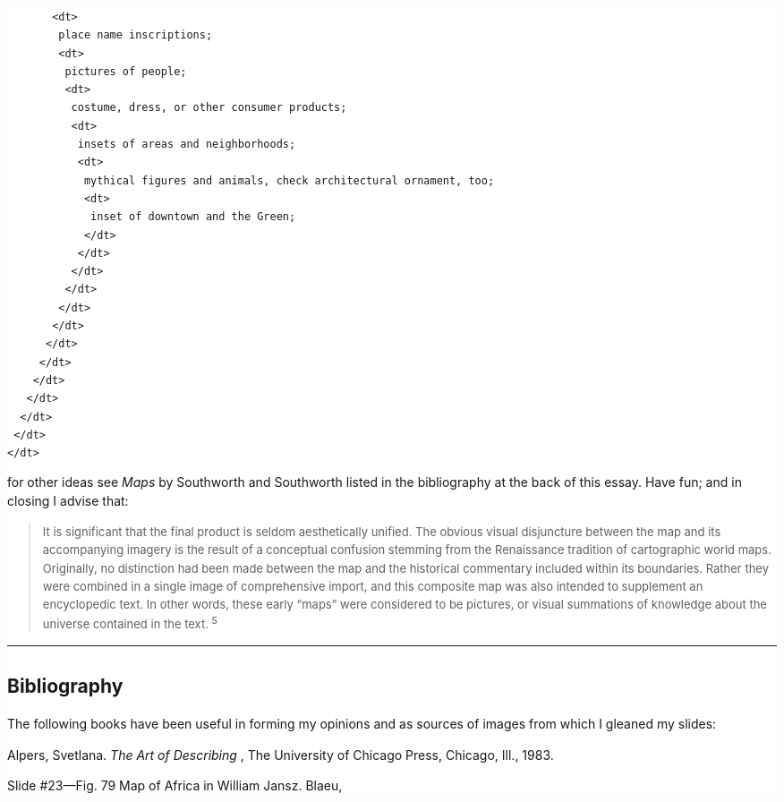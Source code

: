            <dt>
            place name inscriptions;
            <dt>
             pictures of people;
             <dt>
              costume, dress, or other consumer products;
              <dt>
               insets of areas and neighborhoods;
               <dt>
                mythical figures and animals, check architectural ornament, too;
                <dt>
                 inset of downtown and the Green;
                </dt>
               </dt>
              </dt>
             </dt>
            </dt>
           </dt>
          </dt>
         </dt>
        </dt>
       </dt>
      </dt>
     </dt>
    </dt>
   </dt>
  </dl>
 </blockquote>
 for other ideas see
 <i>
  Maps
 </i>
 by Southworth and Southworth listed in the bibliography at the back of this essay. Have fun; and in closing I advise that:
<blockquote>
  <font size="-1">
   It is significant that the final product is seldom aesthetically unified. The obvious visual disjuncture between the map and its accompanying imagery is the result of a conceptual confusion stemming from the Renaissance tradition of cartographic world maps. Originally, no distinction had been made between the map and the historical commentary included within its boundaries. Rather they were combined in a single image of comprehensive import, and this composite map was also intended to supplement an encyclopedic text. In other words, these early “maps” were considered to be pictures, or visual summations of knowledge about the universe contained in the text.
   <sup>
    5
   </sup>
</font>
 </blockquote>
 <hr/>
 <h2>
  Bibliography
 </h2>
 The following books have been useful in forming my opinions and as sources of images from which I gleaned my slides:
 <p>
  Alpers, Svetlana.
  <i>
   The Art of Describing
  </i>
  , The University of Chicago Press, Chicago, Ill., 1983.
 </p>
 <p>
  Slide #23—Fig. 79 Map of Africa in William Jansz. Blaeu,
  <i>